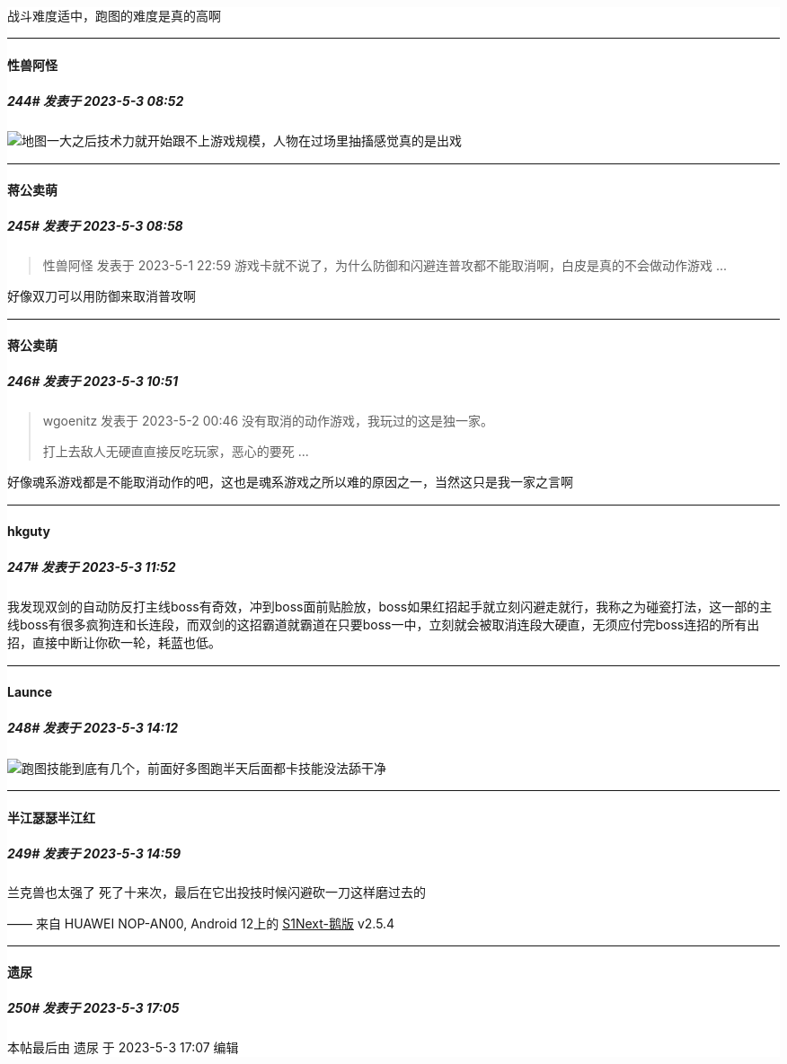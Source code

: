 战斗难度适中，跑图的难度是真的高啊

*****

####  性兽阿怪  
##### 244#       发表于 2023-5-3 08:52

<img src="https://static.saraba1st.com/image/smiley/face2017/067.png" referrerpolicy="no-referrer">地图一大之后技术力就开始跟不上游戏规模，人物在过场里抽搐感觉真的是出戏

*****

####  蒋公卖萌  
##### 245#       发表于 2023-5-3 08:58

<blockquote>性兽阿怪 发表于 2023-5-1 22:59
游戏卡就不说了，为什么防御和闪避连普攻都不能取消啊，白皮是真的不会做动作游戏 ...</blockquote>
好像双刀可以用防御来取消普攻啊

*****

####  蒋公卖萌  
##### 246#       发表于 2023-5-3 10:51

<blockquote>wgoenitz 发表于 2023-5-2 00:46
没有取消的动作游戏，我玩过的这是独一家。

打上去敌人无硬直直接反吃玩家，恶心的要死 ...</blockquote>
好像魂系游戏都是不能取消动作的吧，这也是魂系游戏之所以难的原因之一，当然这只是我一家之言啊

*****

####  hkguty  
##### 247#       发表于 2023-5-3 11:52

我发现双剑的自动防反打主线boss有奇效，冲到boss面前贴脸放，boss如果红招起手就立刻闪避走就行，我称之为碰瓷打法，这一部的主线boss有很多疯狗连和长连段，而双剑的这招霸道就霸道在只要boss一中，立刻就会被取消连段大硬直，无须应付完boss连招的所有出招，直接中断让你砍一轮，耗蓝也低。

*****

####  Launce  
##### 248#       发表于 2023-5-3 14:12

<img src="https://static.saraba1st.com/image/smiley/face2017/118.png" referrerpolicy="no-referrer">跑图技能到底有几个，前面好多图跑半天后面都卡技能没法舔干净

*****

####  半江瑟瑟半江红  
##### 249#       发表于 2023-5-3 14:59

兰克兽也太强了
死了十来次，最后在它出投技时候闪避砍一刀这样磨过去的

—— 来自 HUAWEI NOP-AN00, Android 12上的 [S1Next-鹅版](https://github.com/ykrank/S1-Next/releases) v2.5.4

*****

####  遗尿  
##### 250#       发表于 2023-5-3 17:05

 本帖最后由 遗尿 于 2023-5-3 17:07 编辑 

